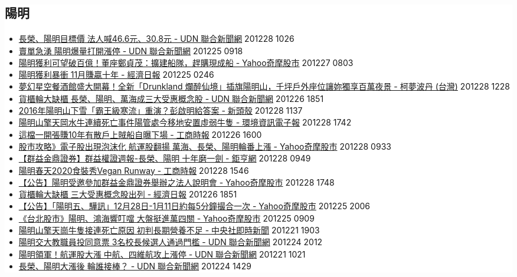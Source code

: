 ## 陽明


- [長榮、陽明目標價 法人喊46.6元、30.8元 - UDN 聯合新聞網](https://udn.com/news/story/7251/5127004 "長榮、陽明目標價 法人喊46.6元、30.8元 - UDN 聯合新聞網") 201228 1026
- [賣單急湧 陽明爆量打開漲停 - UDN 聯合新聞網](https://udn.com/news/story/7251/5120622 "賣單急湧 陽明爆量打開漲停 - UDN 聯合新聞網") 201225 0918
- [陽明獲利可望破百億！董座鄭貞茂：擴建船隊，趕購現成船 - Yahoo奇摩股市](https://tw.stock.yahoo.com/news/%E9%99%BD%E6%98%8E%E7%8D%B2%E5%88%A9%E5%8F%AF%E6%9C%9B%E7%A0%B4%E7%99%BE%E5%84%84-%E8%91%A3%E5%BA%A7%E9%84%AD%E8%B2%9E%E8%8C%82-%E6%93%B4%E5%BB%BA%E8%88%B9%E9%9A%8A-%E8%B6%95%E8%B3%BC%E7%8F%BE%E6%88%90%E8%88%B9-000302446.html "陽明獲利可望破百億！董座鄭貞茂：擴建船隊，趕購現成船 - Yahoo奇摩股市") 201227 0803
- [陽明獲利暴衝 11月賺贏十年 - 經濟日報](https://money.udn.com/money/story/5612/5120147 "陽明獲利暴衝 11月賺贏十年 - 經濟日報") 201225 0246
- [夢幻星空餐酒館盛大開幕！全新「Drunkland 爛醉仙境」插旗陽明山，千坪戶外座位讓妳獨享百萬夜景 - 柯夢波丹 (台灣)](https://www.cosmopolitan.com/tw/lifestyle/hot-topics/g35070888/drunkland-1228/ "夢幻星空餐酒館盛大開幕！全新「Drunkland 爛醉仙境」插旗陽明山，千坪戶外座位讓妳獨享百萬夜景 - 柯夢波丹 (台灣)") 201228 1228
- [貨櫃輪大缺櫃 長榮、陽明、萬海成三大受惠概念股 - UDN 聯合新聞網](https://udn.com/news/story/7252/5124113 "貨櫃輪大缺櫃 長榮、陽明、萬海成三大受惠概念股 - UDN 聯合新聞網") 201226 1851
- [2016年陽明山下雪「霸王級寒流」重演？彭啟明給答案 - 新頭殼](https://newtalk.tw/news/view/2020-12-28/515185 "2016年陽明山下雪「霸王級寒流」重演？彭啟明給答案 - 新頭殼") 201228 1137
- [陽明山擎天岡水牛連續死亡事件陽管處今移地安置虛弱牛隻 - 環境資訊電子報](https://e-info.org.tw/node/225358 "陽明山擎天岡水牛連續死亡事件陽管處今移地安置虛弱牛隻 - 環境資訊電子報") 201228 1742
- [這檔一開張賺10年有散戶上賊船自曝下場 - 工商時報](https://ctee.com.tw/news/stock/393250.html "這檔一開張賺10年有散戶上賊船自曝下場 - 工商時報") 201226 1600
- [股市攻略》電子股出現泡沫化 航運股翻揚 萬海、長榮、陽明輪番上漲 - Yahoo奇摩股市](https://tw.stock.yahoo.com/news/%E8%82%A1%E5%B8%82%E6%94%BB%E7%95%A5-%E9%9B%BB%E5%AD%90%E8%82%A1%E5%87%BA%E7%8F%BE%E6%B3%A1%E6%B2%AB%E5%8C%96-%E8%88%AA%E9%81%8B%E8%82%A1%E7%BF%BB%E6%8F%9A-%E8%90%AC%E6%B5%B7-%E9%95%B7%E6%A6%AE-233310432.html "股市攻略》電子股出現泡沫化 航運股翻揚 萬海、長榮、陽明輪番上漲 - Yahoo奇摩股市") 201228 0933
- [【群益金鼎證券】群益權證週報-長榮、陽明 十年磨一劍 - 鉅亨網](https://news.cnyes.com/news/id/4554660 "【群益金鼎證券】群益權證週報-長榮、陽明 十年磨一劍 - 鉅亨網") 201228 0949
- [陽明春天2020食裝秀Vegan Runway - 工商時報](https://ctee.com.tw/industrynews/activity/394021.html "陽明春天2020食裝秀Vegan Runway - 工商時報") 201228 1546
- [【公告】陽明受邀參加群益金鼎證券舉辦之法人說明會 - Yahoo奇摩股市](https://tw.stock.yahoo.com/news/%E5%85%AC%E5%91%8A-%E9%99%BD%E6%98%8E%E5%8F%97%E9%82%80%E5%8F%83%E5%8A%A0%E7%BE%A4%E7%9B%8A%E9%87%91%E9%BC%8E%E8%AD%89%E5%88%B8%E8%88%89%E8%BE%A6%E4%B9%8B%E6%B3%95%E4%BA%BA%E8%AA%AA%E6%98%8E%E6%9C%83-094805515.html "【公告】陽明受邀參加群益金鼎證券舉辦之法人說明會 - Yahoo奇摩股市") 201228 1748
- [貨櫃輪大缺櫃 三大受惠概念股出列 - 經濟日報](https://money.udn.com/money/story/5612/5124113 "貨櫃輪大缺櫃 三大受惠概念股出列 - 經濟日報") 201226 1851
- [【公告】「陽明五、驊訊」12月28日-1月11日約每5分鐘撮合一次 - Yahoo奇摩股市](https://tw.stock.yahoo.com/news/%E5%85%AC%E5%91%8A-%E9%99%BD%E6%98%8E%E4%BA%94-%E9%A9%8A%E8%A8%8A-12%E6%9C%8828%E6%97%A5-1%E6%9C%8811%E6%97%A5%E7%B4%84%E6%AF%8F5%E5%88%86%E9%90%98%E6%92%AE%E5%90%88-120621020.html "【公告】「陽明五、驊訊」12月28日-1月11日約每5分鐘撮合一次 - Yahoo奇摩股市") 201225 2006
- [《台北股市》陽明、鴻海響叮噹 大盤挺進萬四關 - Yahoo奇摩股市](https://tw.stock.yahoo.com/news/%E5%8F%B0%E5%8C%97%E8%82%A1%E5%B8%82-%E9%99%BD%E6%98%8E-%E9%B4%BB%E6%B5%B7%E9%9F%BF%E5%8F%AE%E5%99%B9-%E5%A4%A7%E7%9B%A4%E6%8C%BA%E9%80%B2%E8%90%AC%E5%9B%9B%E9%97%9C-010930916.html "《台北股市》陽明、鴻海響叮噹 大盤挺進萬四關 - Yahoo奇摩股市") 201225 0909
- [陽明山擎天崗牛隻接連死亡原因 初判長期營養不足 - 中央社即時新聞](https://www.cna.com.tw/news/firstnews/202012210286.aspx "陽明山擎天崗牛隻接連死亡原因 初判長期營養不足 - 中央社即時新聞") 201221 1903
- [陽明交大教職員投同意票 3名校長候選人通過門檻 - UDN 聯合新聞網](https://udn.com/news/story/6928/5119579 "陽明交大教職員投同意票 3名校長候選人通過門檻 - UDN 聯合新聞網") 201224 2012
- [陽明領軍！航運股大漲 中航、四維航攻上漲停 - UDN 聯合新聞網](https://udn.com/news/story/7252/5108837 "陽明領軍！航運股大漲 中航、四維航攻上漲停 - UDN 聯合新聞網") 201221 1021
- [長榮、陽明大漲後 輪誰接棒？ - UDN 聯合新聞網](https://udn.com/news/story/6850/5118456 "長榮、陽明大漲後 輪誰接棒？ - UDN 聯合新聞網") 201224 1429
